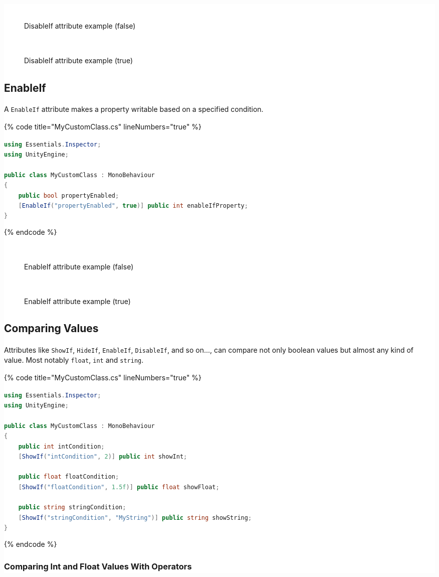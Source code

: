<figure><img src="https://github.com/NotRewd/Unity-Essentials/assets/48103943/a5aa7cb4-9a53-4068-b5a9-a2c39f3e5877" alt="" width="375"><figcaption><p>DisableIf attribute example (false)</p></figcaption></figure>

<figure><img src="https://github.com/NotRewd/Unity-Essentials/assets/48103943/fab7735f-87a0-4f3e-8866-e0e987aa7177" alt="" width="375"><figcaption><p>DisableIf attribute example (true)</p></figcaption></figure>

## EnableIf

A `EnableIf` attribute makes a property writable based on a specified condition.

{% code title="MyCustomClass.cs" lineNumbers="true" %}
```cs
using Essentials.Inspector;
using UnityEngine;

public class MyCustomClass : MonoBehaviour
{
    public bool propertyEnabled;
    [EnableIf("propertyEnabled", true)] public int enableIfProperty;
} 
```
{% endcode %}

<figure><img src="https://github.com/NotRewd/Unity-Essentials/assets/48103943/443c1dd9-95e8-4339-af95-ed5fbd936fb5" alt="" width="375"><figcaption><p>EnableIf attribute example (false)</p></figcaption></figure>

<figure><img src="https://github.com/NotRewd/Unity-Essentials/assets/48103943/a16fcd3a-418d-4ccc-adcb-03a33709dae0" alt="" width="375"><figcaption><p>EnableIf attribute example (true)</p></figcaption></figure>

## Comparing Values

Attributes like `ShowIf`, `HideIf`, `EnableIf`, `DisableIf`, and so on..., can compare not only boolean values but almost any kind of value. Most notably `float`, `int` and `string`.

{% code title="MyCustomClass.cs" lineNumbers="true" %}
```cs
using Essentials.Inspector;
using UnityEngine;

public class MyCustomClass : MonoBehaviour
{
    public int intCondition;
    [ShowIf("intCondition", 2)] public int showInt;

    public float floatCondition;
    [ShowIf("floatCondition", 1.5f)] public float showFloat;

    public string stringCondition;
    [ShowIf("stringCondition", "MyString")] public string showString;
}
```
{% endcode %}

### Comparing Int and Float Values With Operators
